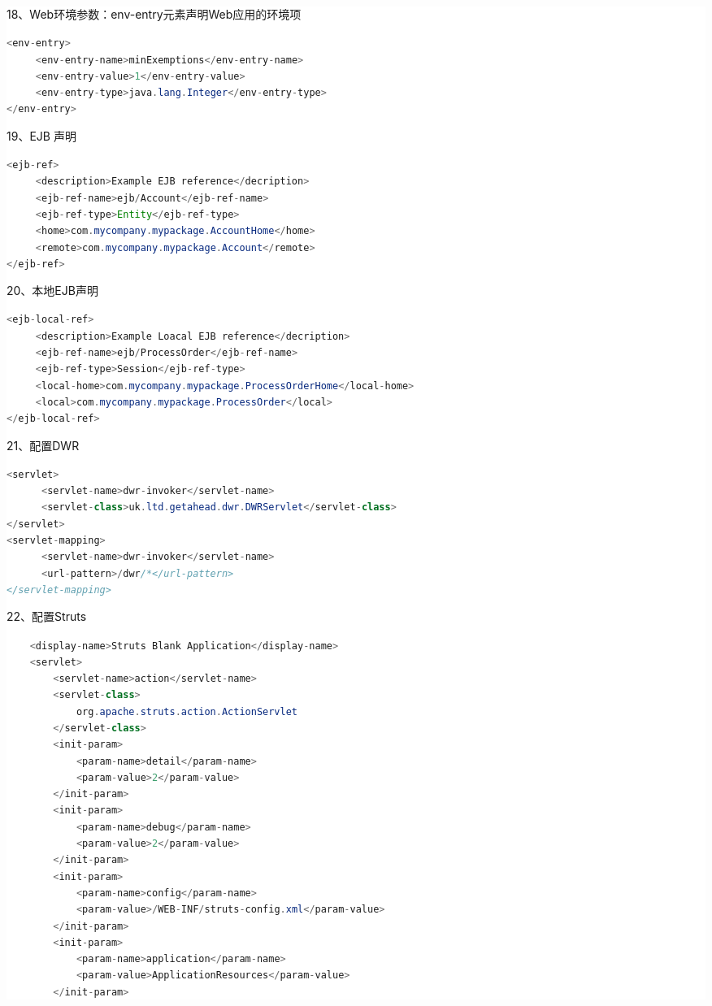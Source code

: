 18、Web环境参数：env-entry元素声明Web应用的环境项
```java       
<env-entry>    
     <env-entry-name>minExemptions</env-entry-name>    
     <env-entry-value>1</env-entry-value>    
     <env-entry-type>java.lang.Integer</env-entry-type>    
</env-entry>
```

19、EJB 声明
```java       
<ejb-ref>    
     <description>Example EJB reference</decription>    
     <ejb-ref-name>ejb/Account</ejb-ref-name>    
     <ejb-ref-type>Entity</ejb-ref-type>    
     <home>com.mycompany.mypackage.AccountHome</home>    
     <remote>com.mycompany.mypackage.Account</remote>    
</ejb-ref>
```

20、本地EJB声明
```java       
<ejb-local-ref>    
     <description>Example Loacal EJB reference</decription>    
     <ejb-ref-name>ejb/ProcessOrder</ejb-ref-name>    
     <ejb-ref-type>Session</ejb-ref-type>    
     <local-home>com.mycompany.mypackage.ProcessOrderHome</local-home>    
     <local>com.mycompany.mypackage.ProcessOrder</local>    
</ejb-local-ref>
```

21、配置DWR
```java       
<servlet>    
      <servlet-name>dwr-invoker</servlet-name>    
      <servlet-class>uk.ltd.getahead.dwr.DWRServlet</servlet-class>    
</servlet>    
<servlet-mapping>    
      <servlet-name>dwr-invoker</servlet-name>    
      <url-pattern>/dwr/*</url-pattern>    
</servlet-mapping>
```

22、配置Struts
```java       
    <display-name>Struts Blank Application</display-name>    
    <servlet>    
        <servlet-name>action</servlet-name>    
        <servlet-class>    
            org.apache.struts.action.ActionServlet    
        </servlet-class>    
        <init-param>    
            <param-name>detail</param-name>    
            <param-value>2</param-value>    
        </init-param>    
        <init-param>    
            <param-name>debug</param-name>    
            <param-value>2</param-value>    
        </init-param>    
        <init-param>    
            <param-name>config</param-name>    
            <param-value>/WEB-INF/struts-config.xml</param-value>    
        </init-param>    
        <init-param>    
            <param-name>application</param-name>    
            <param-value>ApplicationResources</param-value>    
        </init-param>    
```